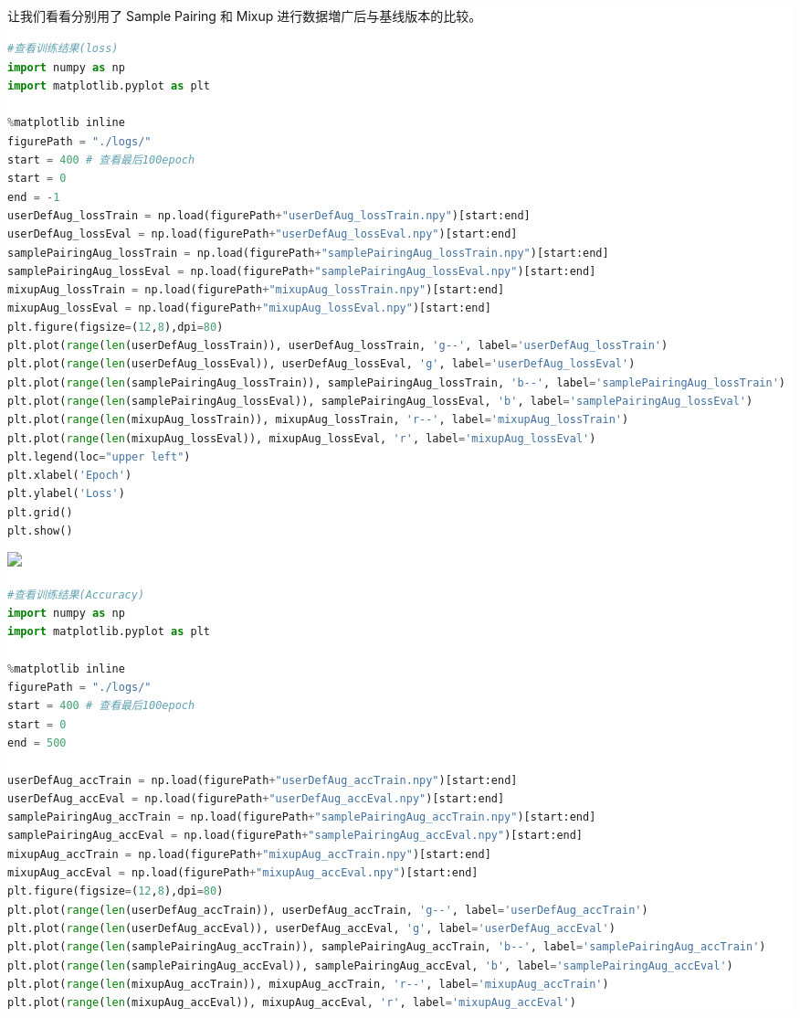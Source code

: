 
让我们看看分别用了 Sample Pairing 和 Mixup 进行数据増广后与基线版本的比较。


```python
#查看训练结果(loss)
import numpy as np
import matplotlib.pyplot as plt

%matplotlib inline
figurePath = "./logs/"
start = 400 # 查看最后100epoch
start = 0
end = -1
userDefAug_lossTrain = np.load(figurePath+"userDefAug_lossTrain.npy")[start:end]
userDefAug_lossEval = np.load(figurePath+"userDefAug_lossEval.npy")[start:end]
samplePairingAug_lossTrain = np.load(figurePath+"samplePairingAug_lossTrain.npy")[start:end]
samplePairingAug_lossEval = np.load(figurePath+"samplePairingAug_lossEval.npy")[start:end]
mixupAug_lossTrain = np.load(figurePath+"mixupAug_lossTrain.npy")[start:end]
mixupAug_lossEval = np.load(figurePath+"mixupAug_lossEval.npy")[start:end]
plt.figure(figsize=(12,8),dpi=80)
plt.plot(range(len(userDefAug_lossTrain)), userDefAug_lossTrain, 'g--', label='userDefAug_lossTrain')
plt.plot(range(len(userDefAug_lossEval)), userDefAug_lossEval, 'g', label='userDefAug_lossEval')
plt.plot(range(len(samplePairingAug_lossTrain)), samplePairingAug_lossTrain, 'b--', label='samplePairingAug_lossTrain')
plt.plot(range(len(samplePairingAug_lossEval)), samplePairingAug_lossEval, 'b', label='samplePairingAug_lossEval')
plt.plot(range(len(mixupAug_lossTrain)), mixupAug_lossTrain, 'r--', label='mixupAug_lossTrain')
plt.plot(range(len(mixupAug_lossEval)), mixupAug_lossEval, 'r', label='mixupAug_lossEval')
plt.legend(loc="upper left")
plt.xlabel('Epoch')
plt.ylabel('Loss')
plt.grid()
plt.show()
```


![](https://ai-studio-static-online.cdn.bcebos.com/c61171390a6e448a92112c069691d8328b2a3004c0eb424f932fcb4c55ae0c1d)


```python
#查看训练结果(Accuracy)
import numpy as np
import matplotlib.pyplot as plt

%matplotlib inline
figurePath = "./logs/"
start = 400 # 查看最后100epoch
start = 0
end = 500

userDefAug_accTrain = np.load(figurePath+"userDefAug_accTrain.npy")[start:end]
userDefAug_accEval = np.load(figurePath+"userDefAug_accEval.npy")[start:end]
samplePairingAug_accTrain = np.load(figurePath+"samplePairingAug_accTrain.npy")[start:end]
samplePairingAug_accEval = np.load(figurePath+"samplePairingAug_accEval.npy")[start:end]
mixupAug_accTrain = np.load(figurePath+"mixupAug_accTrain.npy")[start:end]
mixupAug_accEval = np.load(figurePath+"mixupAug_accEval.npy")[start:end]
plt.figure(figsize=(12,8),dpi=80)
plt.plot(range(len(userDefAug_accTrain)), userDefAug_accTrain, 'g--', label='userDefAug_accTrain')
plt.plot(range(len(userDefAug_accEval)), userDefAug_accEval, 'g', label='userDefAug_accEval')
plt.plot(range(len(samplePairingAug_accTrain)), samplePairingAug_accTrain, 'b--', label='samplePairingAug_accTrain')
plt.plot(range(len(samplePairingAug_accEval)), samplePairingAug_accEval, 'b', label='samplePairingAug_accEval')
plt.plot(range(len(mixupAug_accTrain)), mixupAug_accTrain, 'r--', label='mixupAug_accTrain')
plt.plot(range(len(mixupAug_accEval)), mixupAug_accEval, 'r', label='mixupAug_accEval')
```